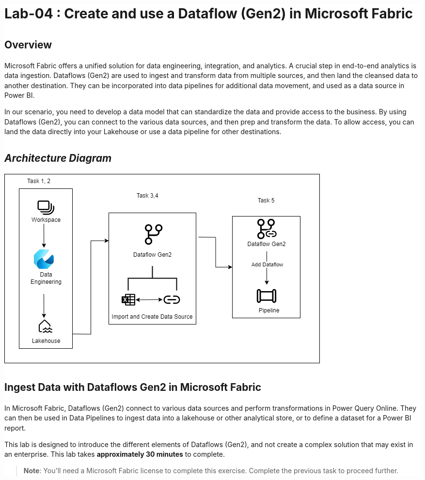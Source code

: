 # Lab-04 : Create and use a Dataflow (Gen2) in Microsoft Fabric 

## Overview 
Microsoft Fabric offers a unified solution for data engineering, integration, and analytics. A crucial step in end-to-end analytics is data ingestion. Dataflows (Gen2) are used to ingest and transform data from multiple sources, and then land the cleansed data to another destination. They can be incorporated into data pipelines for additional data movement, and used as a data source in Power BI.

In our scenario, you need to develop a data model that can standardize the data and provide access to the business. By using Dataflows (Gen2), you can connect to the various data sources, and then prep and transform the data. To allow access, you can land the data directly into your Lakehouse or use a data pipeline for other destinations.

## _Architecture Diagram_

![Architecture Diagram](./Images/Create-and-use-a-Dataflow(Gen2).png)

## Ingest Data with Dataflows Gen2 in Microsoft Fabric

In Microsoft Fabric, Dataflows (Gen2) connect to various data sources and perform transformations in Power Query Online. They can then be used in Data Pipelines to ingest data into a lakehouse or other analytical store, or to define a dataset for a Power BI report.

This lab is designed to introduce the different elements of Dataflows (Gen2), and not create a complex solution that may exist in an enterprise. This lab takes **approximately 30 minutes** to complete.

> **Note**: You'll need a Microsoft Fabric license to complete this exercise. Complete the previous task to proceed further.

